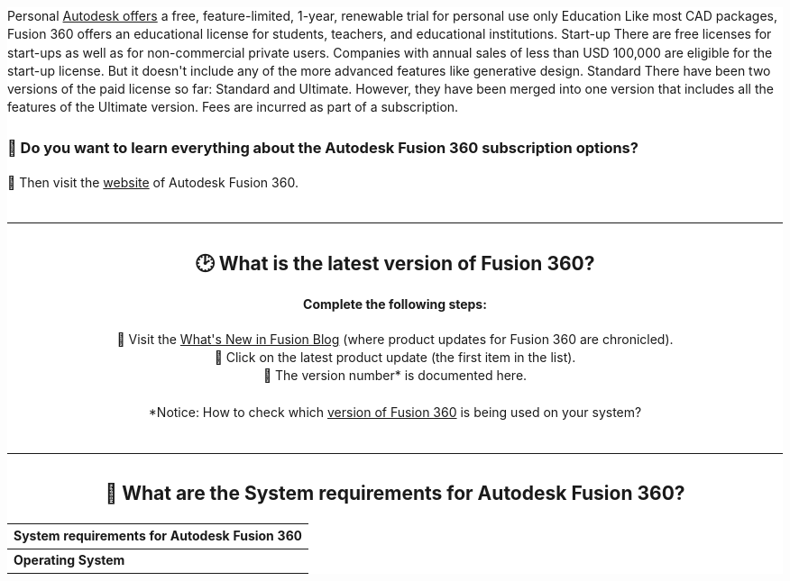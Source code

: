   </tr>
  <tr>
   <td>Personal</td>
   <td><a href="https://www.autodesk.com/products/fusion-360/personal">Autodesk offers</a> a free, feature-limited, 1-year, renewable trial for personal use only</td>
  </tr>
  <tr>
   <td>Education</td>
   <td>Like most CAD packages, Fusion 360 offers an educational license for students, teachers, and educational institutions.</td>
  </tr>
  <tr>
   <td>Start-up</td>
   <td>There are free licenses for start-ups as well as for non-commercial private users. Companies with annual sales of less than USD 100,000 are eligible for the start-up license. But it doesn't include any of the more advanced features like generative design.</td>
  </tr>
  <tr>
   <td>Standard</td>
   <td>There have been two versions of the paid license so far: Standard and Ultimate. However, they have been merged into one version that includes all the features of the Ultimate version. Fees are incurred as part of a subscription.</td>
  </tr>
 </tbody>
</table>
 <h3>📖 Do you want to learn everything about the Autodesk Fusion 360 subscription options?</h3>
 🔹 Then visit the <a href="https://www.autodesk.com/products/fusion-360/overview?term=1-MONTH&tab=subscription">website</a> of Autodesk Fusion 360.
 </br></br>
</div>

---

<div id="fusion360-version-info" align="center">
<h2>🕑 What is the latest version of Fusion 360?</h2>
 <h4>Complete the following steps:</h4>
 🔹 Visit the <a href="https://www.autodesk.com/products/fusion-360/blog?s=what%27s+new">What's New in Fusion Blog</a> (where product updates for Fusion 360 are chronicled).
 </br>
 🔹 Click on the latest product update (the first item in the list).
 </br>
 🔹 The version number* is documented here.
 </br></br>
 *Notice: How to check which <a href="https://knowledge.autodesk.com/support/fusion-360/troubleshooting/caas/sfdcarticles/sfdcarticles/How-to-check-what-version-of-Fusion-360-is-installed.html">version of Fusion 360</a> is being used on your system?
 </br></br>
</div>

---

<div id="fusion360-requirements-1" align="center">
<h2>📑 What are the System requirements for Autodesk Fusion 360?</h2>
</div>
<div id="fusion360-requirements-2" align="left">
 <table>
   <thead>
    <tr>
     <th colspan="2" rowspan="1"><b>System requirements for Autodesk Fusion 360</b></th>
    </tr>
   </thead>
   <tbody>
    <tr>
     <td><strong>Operating System</strong></td>
     <td>